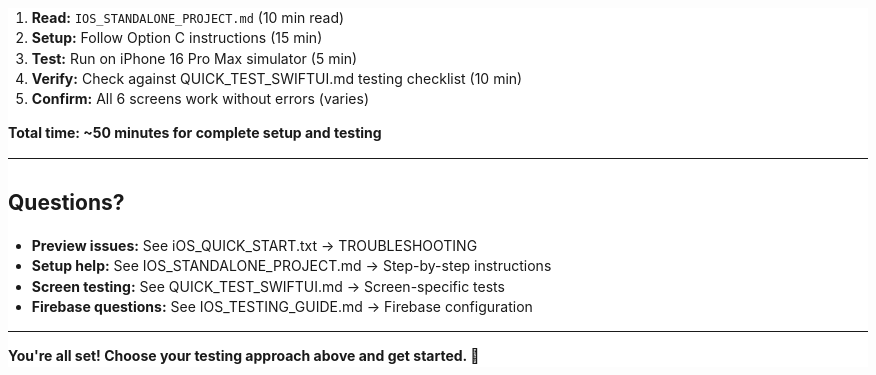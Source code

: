 1. **Read:** `IOS_STANDALONE_PROJECT.md` (10 min read)
2. **Setup:** Follow Option C instructions (15 min)
3. **Test:** Run on iPhone 16 Pro Max simulator (5 min)
4. **Verify:** Check against QUICK_TEST_SWIFTUI.md testing checklist (10 min)
5. **Confirm:** All 6 screens work without errors (varies)

**Total time: ~50 minutes for complete setup and testing**

---

## Questions?

- **Preview issues:** See iOS_QUICK_START.txt → TROUBLESHOOTING
- **Setup help:** See IOS_STANDALONE_PROJECT.md → Step-by-step instructions
- **Screen testing:** See QUICK_TEST_SWIFTUI.md → Screen-specific tests
- **Firebase questions:** See IOS_TESTING_GUIDE.md → Firebase configuration

---

**You're all set! Choose your testing approach above and get started. 🚀**
